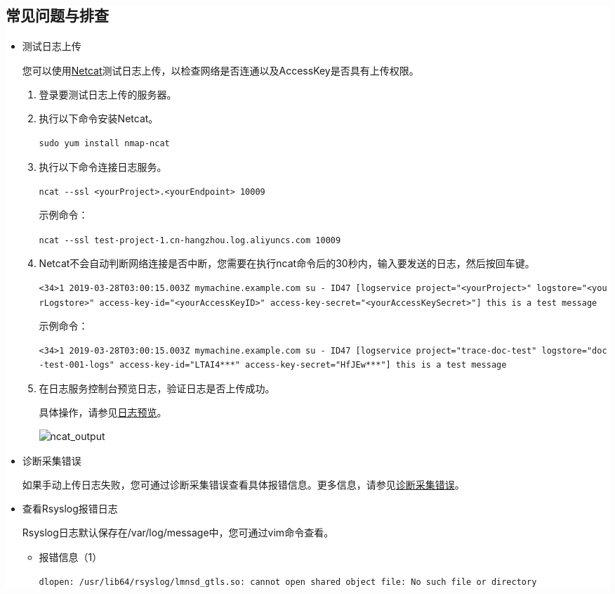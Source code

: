 ## 常见问题与排查

-   测试日志上传

    您可以使用[Netcat](http://netcat.sourceforge.net/)测试日志上传，以检查网络是否连通以及AccessKey是否具有上传权限。

    1.  登录要测试日志上传的服务器。
    2.  执行以下命令安装Netcat。

        ```
        sudo yum install nmap-ncat
        ```

    3.  执行以下命令连接日志服务。

        ```
        ncat --ssl <yourProject>.<yourEndpoint> 10009
        ```

        示例命令：

        ```
        ncat --ssl test-project-1.cn-hangzhou.log.aliyuncs.com 10009
        ```

    4.  Netcat不会自动判断网络连接是否中断，您需要在执行ncat命令后的30秒内，输入要发送的日志，然后按回车键。

        ```
        <34>1 2019-03-28T03:00:15.003Z mymachine.example.com su - ID47 [logservice project="<yourProject>" logstore="<yourLogstore>" access-key-id="<yourAccessKeyID>" access-key-secret="<yourAccessKeySecret>"] this is a test message
        ```

        示例命令：

        ```
        <34>1 2019-03-28T03:00:15.003Z mymachine.example.com su - ID47 [logservice project="trace-doc-test" logstore="doc-test-001-logs" access-key-id="LTAI4***" access-key-secret="HfJEw***"] this is a test message
        ```

    5.  在日志服务控制台预览日志，验证日志是否上传成功。

        具体操作，请参见[日志预览](/cn.zh-CN/消费与投递/实时消费/普通消费.md)。

        ![ncat_output](https://static-aliyun-doc.oss-accelerate.aliyuncs.com/assets/img/zh-CN/5781560261/p272360.png)

-   诊断采集错误

    如果手动上传日志失败，您可通过诊断采集错误查看具体报错信息。更多信息，请参见[诊断采集错误]()。

-   查看Rsyslog报错日志

    Rsyslog日志默认保存在/var/log/message中，您可通过vim命令查看。

    -   报错信息（1）

        ```
        dlopen: /usr/lib64/rsyslog/lmnsd_gtls.so: cannot open shared object file: No such file or directory
        ```
